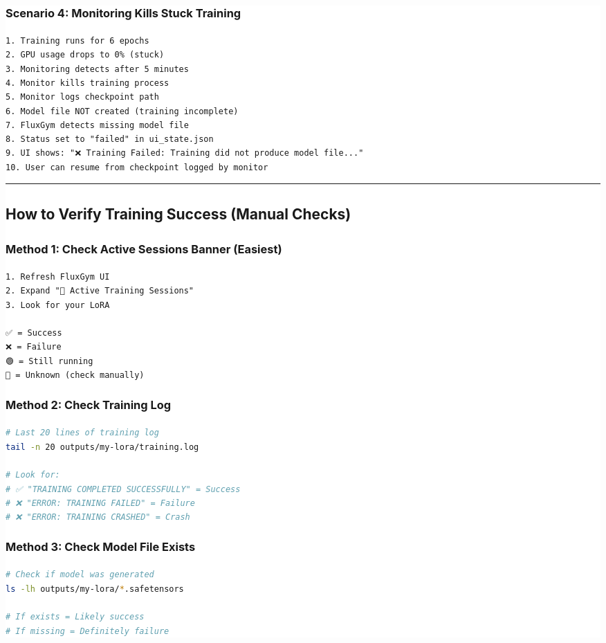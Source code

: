 ### Scenario 4: Monitoring Kills Stuck Training

```
1. Training runs for 6 epochs
2. GPU usage drops to 0% (stuck)
3. Monitoring detects after 5 minutes
4. Monitor kills training process
5. Monitor logs checkpoint path
6. Model file NOT created (training incomplete)
7. FluxGym detects missing model file
8. Status set to "failed" in ui_state.json
9. UI shows: "❌ Training Failed: Training did not produce model file..."
10. User can resume from checkpoint logged by monitor
```

---

## How to Verify Training Success (Manual Checks)

### Method 1: Check Active Sessions Banner (Easiest)

```
1. Refresh FluxGym UI
2. Expand "🔄 Active Training Sessions"
3. Look for your LoRA

✅ = Success
❌ = Failure
🟢 = Still running
🔵 = Unknown (check manually)
```

### Method 2: Check Training Log

```bash
# Last 20 lines of training log
tail -n 20 outputs/my-lora/training.log

# Look for:
# ✅ "TRAINING COMPLETED SUCCESSFULLY" = Success
# ❌ "ERROR: TRAINING FAILED" = Failure
# ❌ "ERROR: TRAINING CRASHED" = Crash
```

### Method 3: Check Model File Exists

```bash
# Check if model was generated
ls -lh outputs/my-lora/*.safetensors

# If exists = Likely success
# If missing = Definitely failure
```
